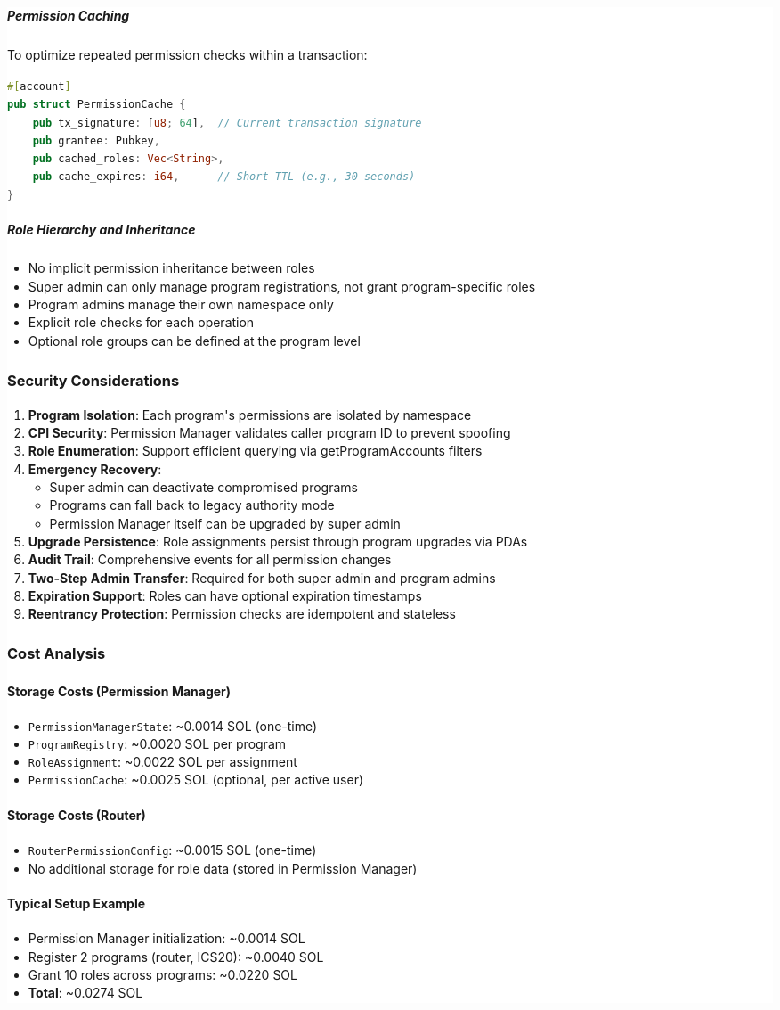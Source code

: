 ##### Permission Caching
To optimize repeated permission checks within a transaction:
```rust
#[account]
pub struct PermissionCache {
    pub tx_signature: [u8; 64],  // Current transaction signature
    pub grantee: Pubkey,
    pub cached_roles: Vec<String>,
    pub cache_expires: i64,      // Short TTL (e.g., 30 seconds)
}
```

##### Role Hierarchy and Inheritance
- No implicit permission inheritance between roles
- Super admin can only manage program registrations, not grant program-specific roles
- Program admins manage their own namespace only
- Explicit role checks for each operation
- Optional role groups can be defined at the program level

### Security Considerations

1. **Program Isolation**: Each program's permissions are isolated by namespace
2. **CPI Security**: Permission Manager validates caller program ID to prevent spoofing
3. **Role Enumeration**: Support efficient querying via getProgramAccounts filters
4. **Emergency Recovery**:
   - Super admin can deactivate compromised programs
   - Programs can fall back to legacy authority mode
   - Permission Manager itself can be upgraded by super admin
5. **Upgrade Persistence**: Role assignments persist through program upgrades via PDAs
6. **Audit Trail**: Comprehensive events for all permission changes
7. **Two-Step Admin Transfer**: Required for both super admin and program admins
8. **Expiration Support**: Roles can have optional expiration timestamps
9. **Reentrancy Protection**: Permission checks are idempotent and stateless

### Cost Analysis

#### Storage Costs (Permission Manager)
- `PermissionManagerState`: ~0.0014 SOL (one-time)
- `ProgramRegistry`: ~0.0020 SOL per program
- `RoleAssignment`: ~0.0022 SOL per assignment
- `PermissionCache`: ~0.0025 SOL (optional, per active user)

#### Storage Costs (Router)
- `RouterPermissionConfig`: ~0.0015 SOL (one-time)
- No additional storage for role data (stored in Permission Manager)

#### Typical Setup Example
- Permission Manager initialization: ~0.0014 SOL
- Register 2 programs (router, ICS20): ~0.0040 SOL
- Grant 10 roles across programs: ~0.0220 SOL
- **Total**: ~0.0274 SOL
